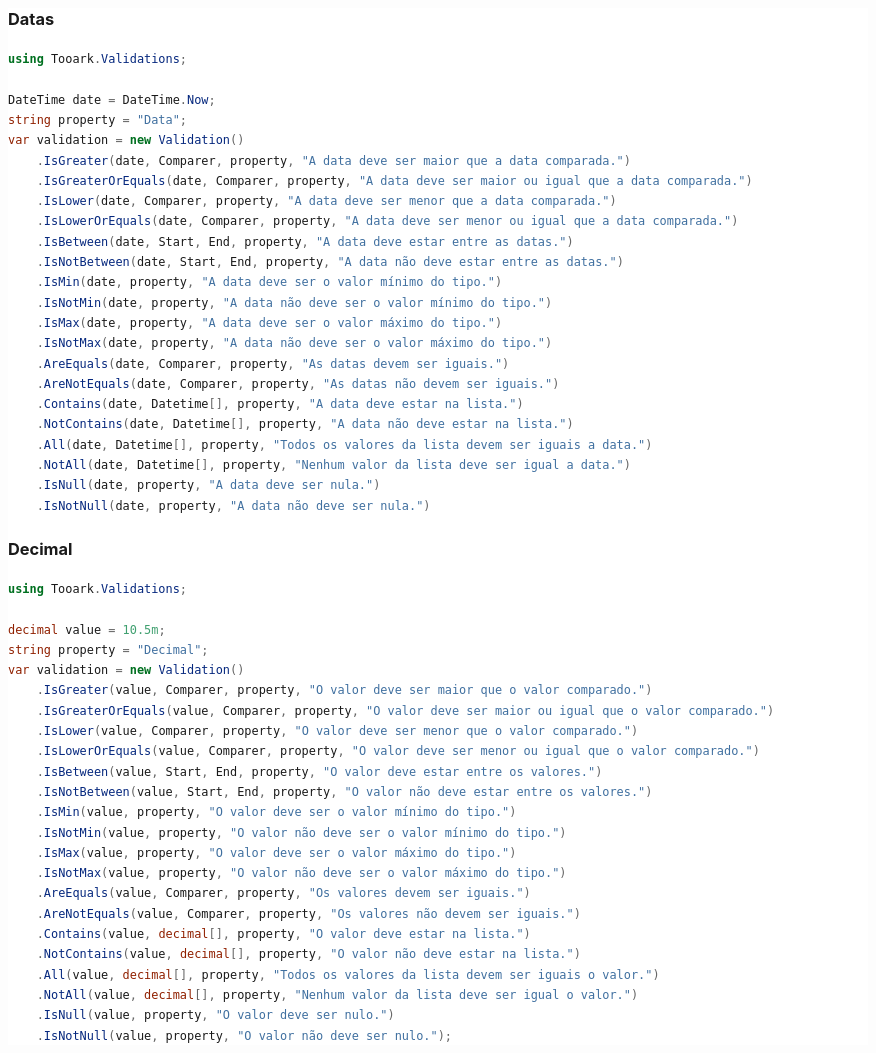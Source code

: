 ### Datas

```csharp
using Tooark.Validations;

DateTime date = DateTime.Now;
string property = "Data";
var validation = new Validation()
    .IsGreater(date, Comparer, property, "A data deve ser maior que a data comparada.")
    .IsGreaterOrEquals(date, Comparer, property, "A data deve ser maior ou igual que a data comparada.")
    .IsLower(date, Comparer, property, "A data deve ser menor que a data comparada.")
    .IsLowerOrEquals(date, Comparer, property, "A data deve ser menor ou igual que a data comparada.")
    .IsBetween(date, Start, End, property, "A data deve estar entre as datas.")
    .IsNotBetween(date, Start, End, property, "A data não deve estar entre as datas.")
    .IsMin(date, property, "A data deve ser o valor mínimo do tipo.")
    .IsNotMin(date, property, "A data não deve ser o valor mínimo do tipo.")
    .IsMax(date, property, "A data deve ser o valor máximo do tipo.")
    .IsNotMax(date, property, "A data não deve ser o valor máximo do tipo.")
    .AreEquals(date, Comparer, property, "As datas devem ser iguais.")
    .AreNotEquals(date, Comparer, property, "As datas não devem ser iguais.")
    .Contains(date, Datetime[], property, "A data deve estar na lista.")
    .NotContains(date, Datetime[], property, "A data não deve estar na lista.")
    .All(date, Datetime[], property, "Todos os valores da lista devem ser iguais a data.")
    .NotAll(date, Datetime[], property, "Nenhum valor da lista deve ser igual a data.")
    .IsNull(date, property, "A data deve ser nula.")
    .IsNotNull(date, property, "A data não deve ser nula.")
```

### Decimal

```csharp
using Tooark.Validations;

decimal value = 10.5m;
string property = "Decimal";
var validation = new Validation()
    .IsGreater(value, Comparer, property, "O valor deve ser maior que o valor comparado.")
    .IsGreaterOrEquals(value, Comparer, property, "O valor deve ser maior ou igual que o valor comparado.")
    .IsLower(value, Comparer, property, "O valor deve ser menor que o valor comparado.")
    .IsLowerOrEquals(value, Comparer, property, "O valor deve ser menor ou igual que o valor comparado.")
    .IsBetween(value, Start, End, property, "O valor deve estar entre os valores.")
    .IsNotBetween(value, Start, End, property, "O valor não deve estar entre os valores.")
    .IsMin(value, property, "O valor deve ser o valor mínimo do tipo.")
    .IsNotMin(value, property, "O valor não deve ser o valor mínimo do tipo.")
    .IsMax(value, property, "O valor deve ser o valor máximo do tipo.")
    .IsNotMax(value, property, "O valor não deve ser o valor máximo do tipo.")
    .AreEquals(value, Comparer, property, "Os valores devem ser iguais.")
    .AreNotEquals(value, Comparer, property, "Os valores não devem ser iguais.")
    .Contains(value, decimal[], property, "O valor deve estar na lista.")
    .NotContains(value, decimal[], property, "O valor não deve estar na lista.")
    .All(value, decimal[], property, "Todos os valores da lista devem ser iguais o valor.")
    .NotAll(value, decimal[], property, "Nenhum valor da lista deve ser igual o valor.")
    .IsNull(value, property, "O valor deve ser nulo.")
    .IsNotNull(value, property, "O valor não deve ser nulo.");
```

